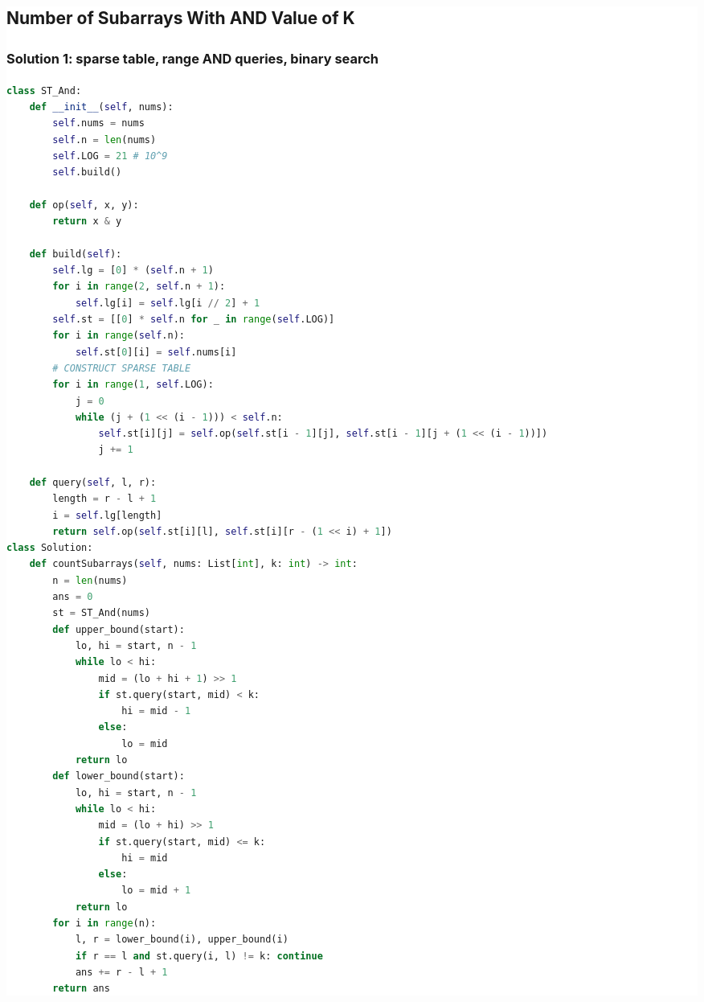 ## Number of Subarrays With AND Value of K

### Solution 1:  sparse table, range AND queries, binary search

```py
class ST_And:
    def __init__(self, nums):
        self.nums = nums
        self.n = len(nums)
        self.LOG = 21 # 10^9
        self.build()

    def op(self, x, y):
        return x & y

    def build(self):
        self.lg = [0] * (self.n + 1)
        for i in range(2, self.n + 1):
            self.lg[i] = self.lg[i // 2] + 1
        self.st = [[0] * self.n for _ in range(self.LOG)]
        for i in range(self.n): 
            self.st[0][i] = self.nums[i]
        # CONSTRUCT SPARSE TABLE
        for i in range(1, self.LOG):
            j = 0
            while (j + (1 << (i - 1))) < self.n:
                self.st[i][j] = self.op(self.st[i - 1][j], self.st[i - 1][j + (1 << (i - 1))])
                j += 1

    def query(self, l, r):
        length = r - l + 1
        i = self.lg[length]
        return self.op(self.st[i][l], self.st[i][r - (1 << i) + 1])
class Solution:
    def countSubarrays(self, nums: List[int], k: int) -> int:
        n = len(nums)
        ans = 0
        st = ST_And(nums)
        def upper_bound(start):
            lo, hi = start, n - 1
            while lo < hi:
                mid = (lo + hi + 1) >> 1
                if st.query(start, mid) < k:
                    hi = mid - 1
                else:
                    lo = mid
            return lo
        def lower_bound(start):
            lo, hi = start, n - 1
            while lo < hi:
                mid = (lo + hi) >> 1
                if st.query(start, mid) <= k:
                    hi = mid
                else:
                    lo = mid + 1
            return lo
        for i in range(n):
            l, r = lower_bound(i), upper_bound(i)
            if r == l and st.query(i, l) != k: continue
            ans += r - l + 1
        return ans
```